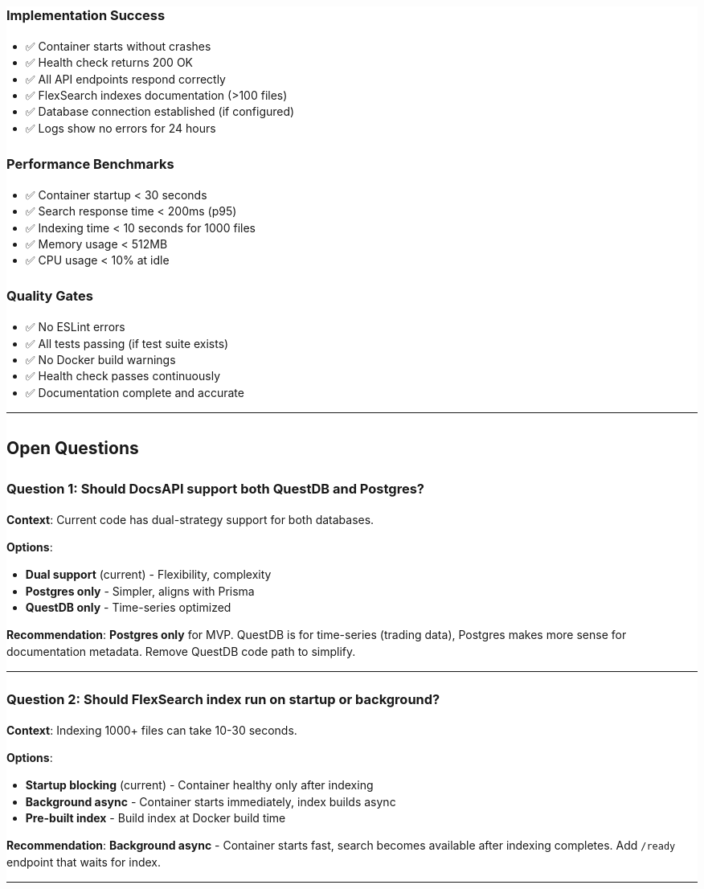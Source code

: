### Implementation Success
- ✅ Container starts without crashes
- ✅ Health check returns 200 OK
- ✅ All API endpoints respond correctly
- ✅ FlexSearch indexes documentation (>100 files)
- ✅ Database connection established (if configured)
- ✅ Logs show no errors for 24 hours

### Performance Benchmarks
- ✅ Container startup < 30 seconds
- ✅ Search response time < 200ms (p95)
- ✅ Indexing time < 10 seconds for 1000 files
- ✅ Memory usage < 512MB
- ✅ CPU usage < 10% at idle

### Quality Gates
- ✅ No ESLint errors
- ✅ All tests passing (if test suite exists)
- ✅ No Docker build warnings
- ✅ Health check passes continuously
- ✅ Documentation complete and accurate

---

## Open Questions

### Question 1: Should DocsAPI support both QuestDB and Postgres?

**Context**: Current code has dual-strategy support for both databases.

**Options**:
- **Dual support** (current) - Flexibility, complexity
- **Postgres only** - Simpler, aligns with Prisma
- **QuestDB only** - Time-series optimized

**Recommendation**: **Postgres only** for MVP. QuestDB is for time-series (trading data), Postgres makes more sense for documentation metadata. Remove QuestDB code path to simplify.

---

### Question 2: Should FlexSearch index run on startup or background?

**Context**: Indexing 1000+ files can take 10-30 seconds.

**Options**:
- **Startup blocking** (current) - Container healthy only after indexing
- **Background async** - Container starts immediately, index builds async
- **Pre-built index** - Build index at Docker build time

**Recommendation**: **Background async** - Container starts fast, search becomes available after indexing completes. Add `/ready` endpoint that waits for index.

---